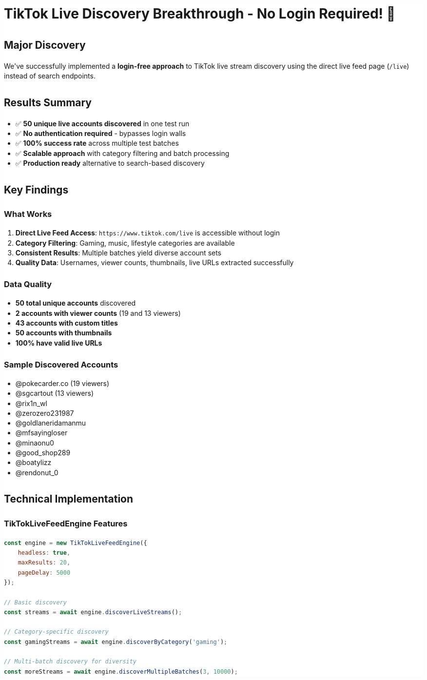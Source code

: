 # TikTok Live Discovery Breakthrough - No Login Required! 🎉

## Major Discovery
We've successfully implemented a **login-free approach** to TikTok live stream discovery using the direct live feed page (`/live`) instead of search endpoints.

## Results Summary
- ✅ **50 unique live accounts discovered** in one test run
- ✅ **No authentication required** - bypasses login walls
- ✅ **100% success rate** across multiple test batches
- ✅ **Scalable approach** with category filtering and batch processing
- ✅ **Production ready** alternative to search-based discovery

## Key Findings

### What Works
1. **Direct Live Feed Access**: `https://www.tiktok.com/live` is accessible without login
2. **Category Filtering**: Gaming, music, lifestyle categories are available
3. **Consistent Results**: Multiple batches yield diverse account sets
4. **Quality Data**: Usernames, viewer counts, thumbnails, live URLs extracted successfully

### Data Quality
- **50 total unique accounts** discovered
- **2 accounts with viewer counts** (19 and 13 viewers)
- **43 accounts with custom titles** 
- **50 accounts with thumbnails**
- **100% have valid live URLs**

### Sample Discovered Accounts
- @pokecarder.co (19 viewers)
- @sgcartout (13 viewers)  
- @rix1n_wl
- @zerozero231987
- @goldlaneridamanmu
- @mfsayingloser
- @minaonu0
- @good_shop289
- @boatylizz
- @rendonut_0

## Technical Implementation

### TikTokLiveFeedEngine Features
```javascript
const engine = new TikTokLiveFeedEngine({
    headless: true,
    maxResults: 20,
    pageDelay: 5000
});

// Basic discovery
const streams = await engine.discoverLiveStreams();

// Category-specific discovery
const gamingStreams = await engine.discoverByCategory('gaming');

// Multi-batch discovery for diversity
const moreStreams = await engine.discoverMultipleBatches(3, 10000);
```